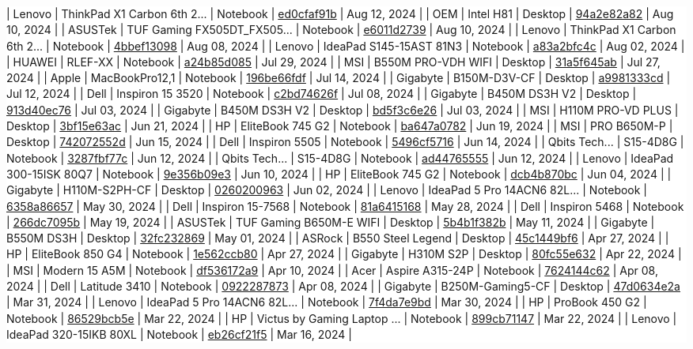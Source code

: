 | Lenovo        | ThinkPad X1 Carbon 6th 2... | Notebook    | [ed0cfaf91b](https://linux-hardware.org/?probe=ed0cfaf91b) | Aug 12, 2024 |
| OEM           | Intel H81                   | Desktop     | [94a2e82a82](https://linux-hardware.org/?probe=94a2e82a82) | Aug 10, 2024 |
| ASUSTek       | TUF Gaming FX505DT_FX505... | Notebook    | [e6011d2739](https://linux-hardware.org/?probe=e6011d2739) | Aug 10, 2024 |
| Lenovo        | ThinkPad X1 Carbon 6th 2... | Notebook    | [4bbef13098](https://linux-hardware.org/?probe=4bbef13098) | Aug 08, 2024 |
| Lenovo        | IdeaPad S145-15AST 81N3     | Notebook    | [a83a2bfc4c](https://linux-hardware.org/?probe=a83a2bfc4c) | Aug 02, 2024 |
| HUAWEI        | RLEF-XX                     | Notebook    | [a24b85d085](https://linux-hardware.org/?probe=a24b85d085) | Jul 29, 2024 |
| MSI           | B550M PRO-VDH WIFI          | Desktop     | [31a5f645ab](https://linux-hardware.org/?probe=31a5f645ab) | Jul 27, 2024 |
| Apple         | MacBookPro12,1              | Notebook    | [196be66fdf](https://linux-hardware.org/?probe=196be66fdf) | Jul 14, 2024 |
| Gigabyte      | B150M-D3V-CF                | Desktop     | [a9981333cd](https://linux-hardware.org/?probe=a9981333cd) | Jul 12, 2024 |
| Dell          | Inspiron 15 3520            | Notebook    | [c2bd74626f](https://linux-hardware.org/?probe=c2bd74626f) | Jul 08, 2024 |
| Gigabyte      | B450M DS3H V2               | Desktop     | [913d40ec76](https://linux-hardware.org/?probe=913d40ec76) | Jul 03, 2024 |
| Gigabyte      | B450M DS3H V2               | Desktop     | [bd5f3c6e26](https://linux-hardware.org/?probe=bd5f3c6e26) | Jul 03, 2024 |
| MSI           | H110M PRO-VD PLUS           | Desktop     | [3bf15e63ac](https://linux-hardware.org/?probe=3bf15e63ac) | Jun 21, 2024 |
| HP            | EliteBook 745 G2            | Notebook    | [ba647a0782](https://linux-hardware.org/?probe=ba647a0782) | Jun 19, 2024 |
| MSI           | PRO B650M-P                 | Desktop     | [742072552d](https://linux-hardware.org/?probe=742072552d) | Jun 15, 2024 |
| Dell          | Inspiron 5505               | Notebook    | [5496cf5716](https://linux-hardware.org/?probe=5496cf5716) | Jun 14, 2024 |
| Qbits Tech... | S15-4D8G                    | Notebook    | [3287fbf77c](https://linux-hardware.org/?probe=3287fbf77c) | Jun 12, 2024 |
| Qbits Tech... | S15-4D8G                    | Notebook    | [ad44765555](https://linux-hardware.org/?probe=ad44765555) | Jun 12, 2024 |
| Lenovo        | IdeaPad 300-15ISK 80Q7      | Notebook    | [9e356b09e3](https://linux-hardware.org/?probe=9e356b09e3) | Jun 10, 2024 |
| HP            | EliteBook 745 G2            | Notebook    | [dcb4b870bc](https://linux-hardware.org/?probe=dcb4b870bc) | Jun 04, 2024 |
| Gigabyte      | H110M-S2PH-CF               | Desktop     | [0260200963](https://linux-hardware.org/?probe=0260200963) | Jun 02, 2024 |
| Lenovo        | IdeaPad 5 Pro 14ACN6 82L... | Notebook    | [6358a86657](https://linux-hardware.org/?probe=6358a86657) | May 30, 2024 |
| Dell          | Inspiron 15-7568            | Notebook    | [81a6415168](https://linux-hardware.org/?probe=81a6415168) | May 28, 2024 |
| Dell          | Inspiron 5468               | Notebook    | [266dc7095b](https://linux-hardware.org/?probe=266dc7095b) | May 19, 2024 |
| ASUSTek       | TUF Gaming B650M-E WIFI     | Desktop     | [5b4b1f382b](https://linux-hardware.org/?probe=5b4b1f382b) | May 11, 2024 |
| Gigabyte      | B550M DS3H                  | Desktop     | [32fc232869](https://linux-hardware.org/?probe=32fc232869) | May 01, 2024 |
| ASRock        | B550 Steel Legend           | Desktop     | [45c1449bf6](https://linux-hardware.org/?probe=45c1449bf6) | Apr 27, 2024 |
| HP            | EliteBook 850 G4            | Notebook    | [1e562ccb80](https://linux-hardware.org/?probe=1e562ccb80) | Apr 27, 2024 |
| Gigabyte      | H310M S2P                   | Desktop     | [80fc55e632](https://linux-hardware.org/?probe=80fc55e632) | Apr 22, 2024 |
| MSI           | Modern 15 A5M               | Notebook    | [df536172a9](https://linux-hardware.org/?probe=df536172a9) | Apr 10, 2024 |
| Acer          | Aspire A315-24P             | Notebook    | [7624144c62](https://linux-hardware.org/?probe=7624144c62) | Apr 08, 2024 |
| Dell          | Latitude 3410               | Notebook    | [0922287873](https://linux-hardware.org/?probe=0922287873) | Apr 08, 2024 |
| Gigabyte      | B250M-Gaming5-CF            | Desktop     | [47d0634e2a](https://linux-hardware.org/?probe=47d0634e2a) | Mar 31, 2024 |
| Lenovo        | IdeaPad 5 Pro 14ACN6 82L... | Notebook    | [7f4da7e9bd](https://linux-hardware.org/?probe=7f4da7e9bd) | Mar 30, 2024 |
| HP            | ProBook 450 G2              | Notebook    | [86529bcb5e](https://linux-hardware.org/?probe=86529bcb5e) | Mar 22, 2024 |
| HP            | Victus by Gaming Laptop ... | Notebook    | [899cb71147](https://linux-hardware.org/?probe=899cb71147) | Mar 22, 2024 |
| Lenovo        | IdeaPad 320-15IKB 80XL      | Notebook    | [eb26cf21f5](https://linux-hardware.org/?probe=eb26cf21f5) | Mar 16, 2024 |